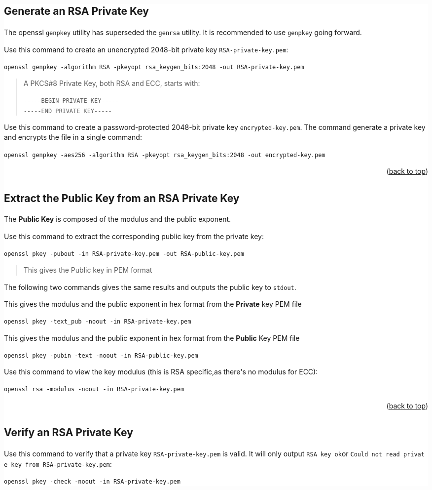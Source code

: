 ## Generate an RSA Private Key
The openssl `genpkey` utility has superseded the `genrsa` utility. It is recommended to use `genpkey` going forward.

Use this command to create an unencrypted 2048-bit private key `RSA-private-key.pem`:
```shell
openssl genpkey -algorithm RSA -pkeyopt rsa_keygen_bits:2048 -out RSA-private-key.pem
```
>A PKCS#8 Private Key, both RSA and ECC, starts with:
>```
>-----BEGIN PRIVATE KEY-----
>-----END PRIVATE KEY-----
>```

Use this command to create a password-protected 2048-bit private key `encrypted-key.pem`. The command generate a private key and encrypts the file in a single command:
```shell
openssl genpkey -aes256 -algorithm RSA -pkeyopt rsa_keygen_bits:2048 -out encrypted-key.pem
```
<p align="right">(<a href="#readme-top">back to top</a>)</p>

## Extract the Public Key from an RSA Private Key
The **Public Key** is composed of the modulus and the public exponent.

Use this command to extract the corresponding public key from the private key:
```shell
openssl pkey -pubout -in RSA-private-key.pem -out RSA-public-key.pem
```

> This gives the Public key in PEM format

The following two commands gives the same results and outputs the public key to `stdout`.  

This gives the modulus and the public exponent in hex format from the **Private** key PEM file
```shell
openssl pkey -text_pub -noout -in RSA-private-key.pem
```

This gives the modulus and the public exponent in hex format from the **Public** Key PEM file
```shell
openssl pkey -pubin -text -noout -in RSA-public-key.pem
```

Use this command to view the key modulus (this is RSA specific,as there's no modulus for ECC):
```shell
openssl rsa -modulus -noout -in RSA-private-key.pem
```
<p align="right">(<a href="#readme-top">back to top</a>)</p>

## Verify an RSA Private Key
Use this command to verify that a private key `RSA-private-key.pem` is valid. It will only output `RSA key ok`or `Could not read private key from RSA-private-key.pem`:
```shell
openssl pkey -check -noout -in RSA-private-key.pem
```
